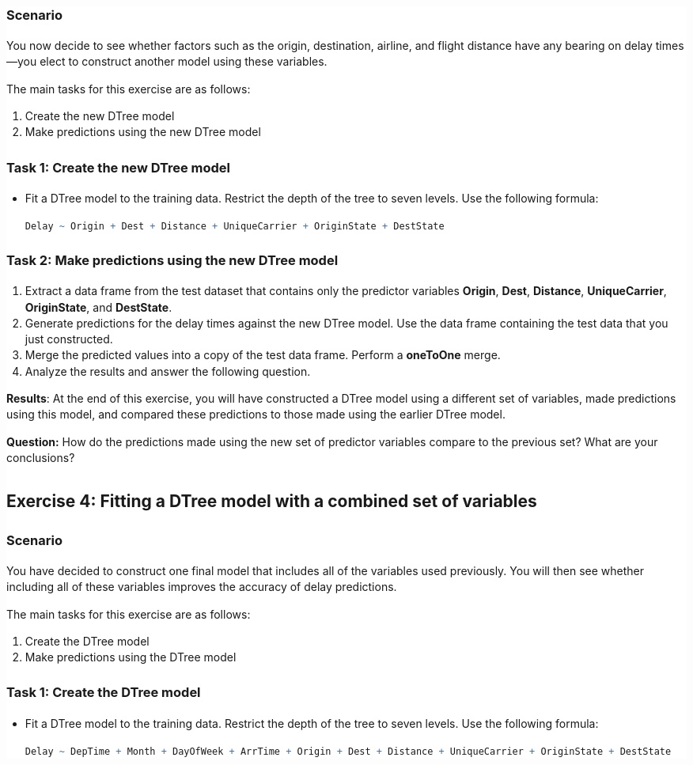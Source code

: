 ### Scenario

You now decide to see whether factors such as the origin, destination, airline, and flight distance have any bearing on delay times—you elect to construct another model using these variables.

The main tasks for this exercise are as follows:

1. Create the new DTree model
2. Make predictions using the new DTree model

### Task 1: Create the new DTree model

- Fit a DTree model to the training data. Restrict the depth of the tree to seven levels. Use the following formula:

    ```R
    Delay ~ Origin + Dest + Distance + UniqueCarrier + OriginState + DestState
    ```

### Task 2: Make predictions using the new DTree model

1. Extract a data frame from the test dataset that contains only the predictor variables **Origin**, **Dest**, **Distance**, **UniqueCarrier**, **OriginState**, and **DestState**.
2. Generate predictions for the delay times against the new DTree model. Use the data frame containing the test data that you just constructed.
3. Merge the predicted values into a copy of the test data frame. Perform a **oneToOne** merge.
4. Analyze the results and answer the following question.

**Results**: At the end of this exercise, you will have constructed a DTree model using a different set of variables, made predictions using this model, and compared these predictions to those made using the earlier DTree model.

**Question:** How do the predictions made using the new set of predictor variables compare to the previous set? What are your conclusions?

## Exercise 4: Fitting a DTree model with a combined set of variables

### Scenario

You have decided to construct one final model that includes all of the variables used previously. You will then see whether including all of these variables improves the accuracy of delay predictions.

The main tasks for this exercise are as follows:

1. Create the DTree model
2. Make predictions using the DTree model

### Task 1: Create the DTree model

- Fit a DTree model to the training data. Restrict the depth of the tree to seven levels. Use the following formula:

    ```R
    Delay ~ DepTime + Month + DayOfWeek + ArrTime + Origin + Dest + Distance + UniqueCarrier + OriginState + DestState
    ```
